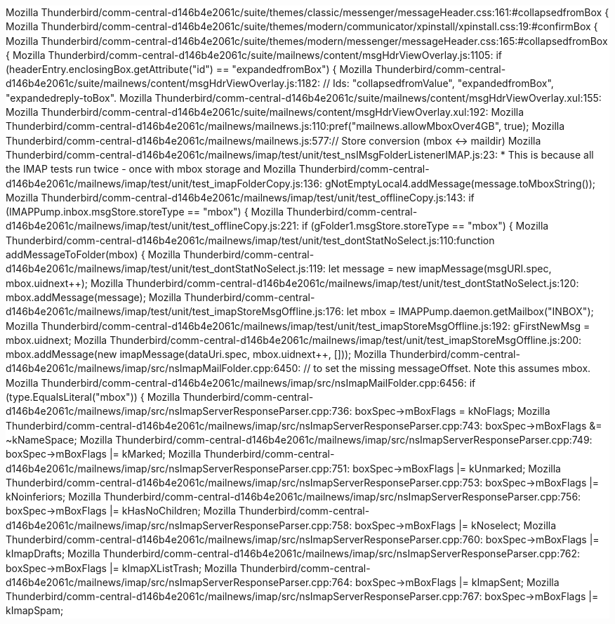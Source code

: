 Mozilla Thunderbird/comm-central-d146b4e2061c/suite/themes/classic/messenger/messageHeader.css:161:#collapsedfromBox {
Mozilla Thunderbird/comm-central-d146b4e2061c/suite/themes/modern/communicator/xpinstall/xpinstall.css:19:#confirmBox {
Mozilla Thunderbird/comm-central-d146b4e2061c/suite/themes/modern/messenger/messageHeader.css:165:#collapsedfromBox {
Mozilla Thunderbird/comm-central-d146b4e2061c/suite/mailnews/content/msgHdrViewOverlay.js:1105:      if (headerEntry.enclosingBox.getAttribute("id") == "expandedfromBox") {
Mozilla Thunderbird/comm-central-d146b4e2061c/suite/mailnews/content/msgHdrViewOverlay.js:1182:  // Ids: "collapsedfromValue", "expandedfromBox", "expandedreply-toBox".
Mozilla Thunderbird/comm-central-d146b4e2061c/suite/mailnews/content/msgHdrViewOverlay.xul:155:    <column id="collapsedfromBox" flex="1">
Mozilla Thunderbird/comm-central-d146b4e2061c/suite/mailnews/content/msgHdrViewOverlay.xul:192:    <mail-multi-emailHeaderField id="expandedfromBox" label="&fromField.label;" collapsed="true"/>
Mozilla Thunderbird/comm-central-d146b4e2061c/mailnews/mailnews.js:110:pref("mailnews.allowMboxOver4GB", true);
Mozilla Thunderbird/comm-central-d146b4e2061c/mailnews/mailnews.js:577:// Store conversion (mbox <-> maildir)
Mozilla Thunderbird/comm-central-d146b4e2061c/mailnews/imap/test/unit/test_nsIMsgFolderListenerIMAP.js:23: * This is because all the IMAP tests run twice - once with mbox storage and
Mozilla Thunderbird/comm-central-d146b4e2061c/mailnews/imap/test/unit/test_imapFolderCopy.js:136:  gNotEmptyLocal4.addMessage(message.toMboxString());
Mozilla Thunderbird/comm-central-d146b4e2061c/mailnews/imap/test/unit/test_offlineCopy.js:143:      if (IMAPPump.inbox.msgStore.storeType == "mbox") {
Mozilla Thunderbird/comm-central-d146b4e2061c/mailnews/imap/test/unit/test_offlineCopy.js:221:      if (gFolder1.msgStore.storeType == "mbox") {
Mozilla Thunderbird/comm-central-d146b4e2061c/mailnews/imap/test/unit/test_dontStatNoSelect.js:110:function addMessageToFolder(mbox) {
Mozilla Thunderbird/comm-central-d146b4e2061c/mailnews/imap/test/unit/test_dontStatNoSelect.js:119:  let message = new imapMessage(msgURI.spec, mbox.uidnext++);
Mozilla Thunderbird/comm-central-d146b4e2061c/mailnews/imap/test/unit/test_dontStatNoSelect.js:120:  mbox.addMessage(message);
Mozilla Thunderbird/comm-central-d146b4e2061c/mailnews/imap/test/unit/test_imapStoreMsgOffline.js:176:    let mbox = IMAPPump.daemon.getMailbox("INBOX");
Mozilla Thunderbird/comm-central-d146b4e2061c/mailnews/imap/test/unit/test_imapStoreMsgOffline.js:192:    gFirstNewMsg = mbox.uidnext;
Mozilla Thunderbird/comm-central-d146b4e2061c/mailnews/imap/test/unit/test_imapStoreMsgOffline.js:200:      mbox.addMessage(new imapMessage(dataUri.spec, mbox.uidnext++, []));
Mozilla Thunderbird/comm-central-d146b4e2061c/mailnews/imap/src/nsImapMailFolder.cpp:6450:    // to set the missing messageOffset. Note this assumes mbox.
Mozilla Thunderbird/comm-central-d146b4e2061c/mailnews/imap/src/nsImapMailFolder.cpp:6456:      if (type.EqualsLiteral("mbox")) {
Mozilla Thunderbird/comm-central-d146b4e2061c/mailnews/imap/src/nsImapServerResponseParser.cpp:736:  boxSpec->mBoxFlags = kNoFlags;
Mozilla Thunderbird/comm-central-d146b4e2061c/mailnews/imap/src/nsImapServerResponseParser.cpp:743:  boxSpec->mBoxFlags &= ~kNameSpace;
Mozilla Thunderbird/comm-central-d146b4e2061c/mailnews/imap/src/nsImapServerResponseParser.cpp:749:      boxSpec->mBoxFlags |= kMarked;
Mozilla Thunderbird/comm-central-d146b4e2061c/mailnews/imap/src/nsImapServerResponseParser.cpp:751:      boxSpec->mBoxFlags |= kUnmarked;
Mozilla Thunderbird/comm-central-d146b4e2061c/mailnews/imap/src/nsImapServerResponseParser.cpp:753:      boxSpec->mBoxFlags |= kNoinferiors;
Mozilla Thunderbird/comm-central-d146b4e2061c/mailnews/imap/src/nsImapServerResponseParser.cpp:756:        boxSpec->mBoxFlags |= kHasNoChildren;
Mozilla Thunderbird/comm-central-d146b4e2061c/mailnews/imap/src/nsImapServerResponseParser.cpp:758:      boxSpec->mBoxFlags |= kNoselect;
Mozilla Thunderbird/comm-central-d146b4e2061c/mailnews/imap/src/nsImapServerResponseParser.cpp:760:      boxSpec->mBoxFlags |= kImapDrafts;
Mozilla Thunderbird/comm-central-d146b4e2061c/mailnews/imap/src/nsImapServerResponseParser.cpp:762:      boxSpec->mBoxFlags |= kImapXListTrash;
Mozilla Thunderbird/comm-central-d146b4e2061c/mailnews/imap/src/nsImapServerResponseParser.cpp:764:      boxSpec->mBoxFlags |= kImapSent;
Mozilla Thunderbird/comm-central-d146b4e2061c/mailnews/imap/src/nsImapServerResponseParser.cpp:767:      boxSpec->mBoxFlags |= kImapSpam;